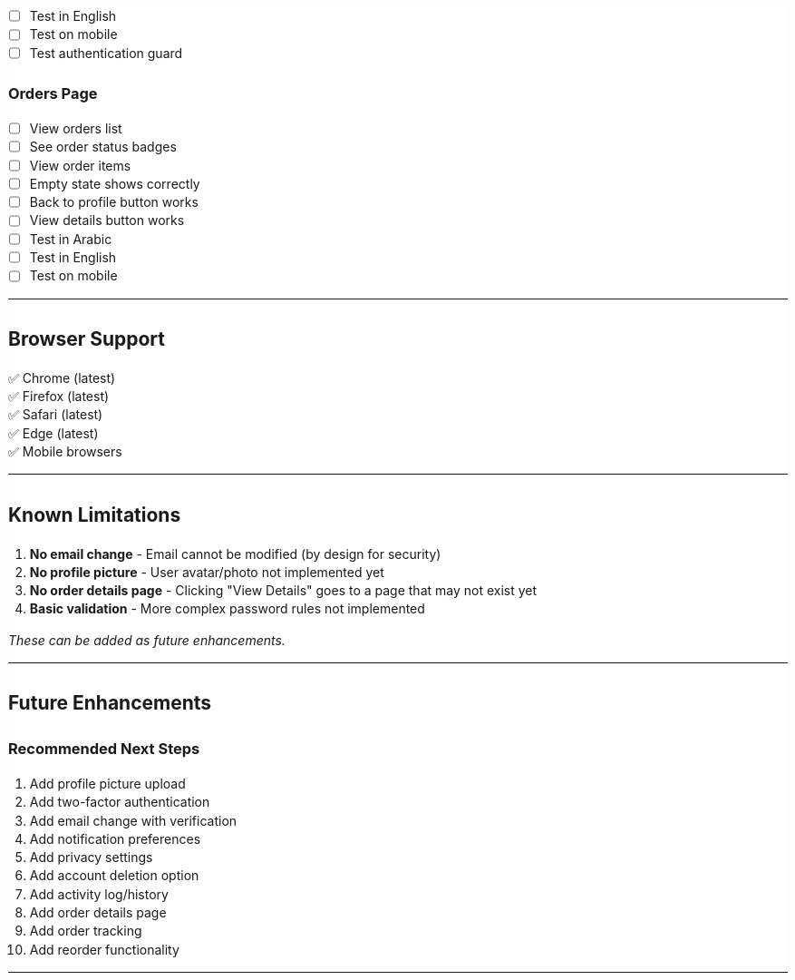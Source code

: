 - [ ] Test in English
- [ ] Test on mobile
- [ ] Test authentication guard

### **Orders Page**
- [ ] View orders list
- [ ] See order status badges
- [ ] View order items
- [ ] Empty state shows correctly
- [ ] Back to profile button works
- [ ] View details button works
- [ ] Test in Arabic
- [ ] Test in English
- [ ] Test on mobile

---

## **Browser Support**

✅ Chrome (latest)  
✅ Firefox (latest)  
✅ Safari (latest)  
✅ Edge (latest)  
✅ Mobile browsers

---

## **Known Limitations**

1. **No email change** - Email cannot be modified (by design for security)
2. **No profile picture** - User avatar/photo not implemented yet
3. **No order details page** - Clicking "View Details" goes to a page that may not exist yet
4. **Basic validation** - More complex password rules not implemented

*These can be added as future enhancements.*

---

## **Future Enhancements**

### **Recommended Next Steps**
1. Add profile picture upload
2. Add two-factor authentication
3. Add email change with verification
4. Add notification preferences
5. Add privacy settings
6. Add account deletion option
7. Add activity log/history
8. Add order details page
9. Add order tracking
10. Add reorder functionality

---